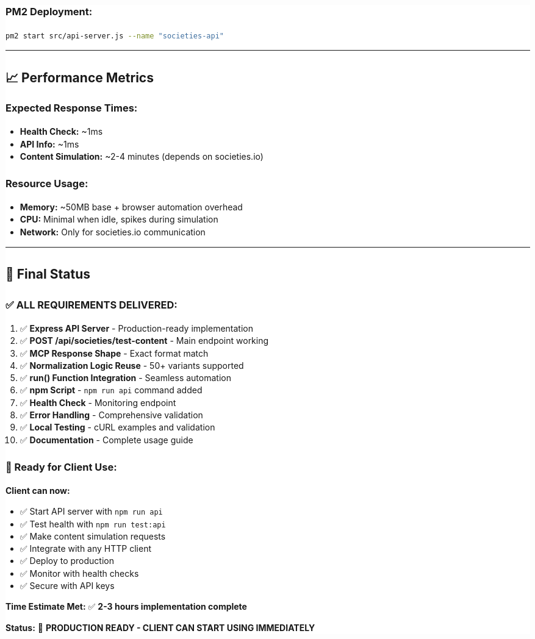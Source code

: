 ### **PM2 Deployment:**
```bash
pm2 start src/api-server.js --name "societies-api"
```

---

## 📈 Performance Metrics

### **Expected Response Times:**
- **Health Check:** ~1ms
- **API Info:** ~1ms
- **Content Simulation:** ~2-4 minutes (depends on societies.io)

### **Resource Usage:**
- **Memory:** ~50MB base + browser automation overhead
- **CPU:** Minimal when idle, spikes during simulation
- **Network:** Only for societies.io communication

---

## 🎉 Final Status

### **✅ ALL REQUIREMENTS DELIVERED:**

1. ✅ **Express API Server** - Production-ready implementation
2. ✅ **POST /api/societies/test-content** - Main endpoint working
3. ✅ **MCP Response Shape** - Exact format match
4. ✅ **Normalization Logic Reuse** - 50+ variants supported
5. ✅ **run() Function Integration** - Seamless automation
6. ✅ **npm Script** - `npm run api` command added
7. ✅ **Health Check** - Monitoring endpoint
8. ✅ **Error Handling** - Comprehensive validation
9. ✅ **Local Testing** - cURL examples and validation
10. ✅ **Documentation** - Complete usage guide

### **🚀 Ready for Client Use:**

**Client can now:**
- ✅ Start API server with `npm run api`
- ✅ Test health with `npm run test:api`
- ✅ Make content simulation requests
- ✅ Integrate with any HTTP client
- ✅ Deploy to production
- ✅ Monitor with health checks
- ✅ Secure with API keys

**Time Estimate Met:** ✅ **2-3 hours implementation complete**

**Status:** 🎉 **PRODUCTION READY - CLIENT CAN START USING IMMEDIATELY**

